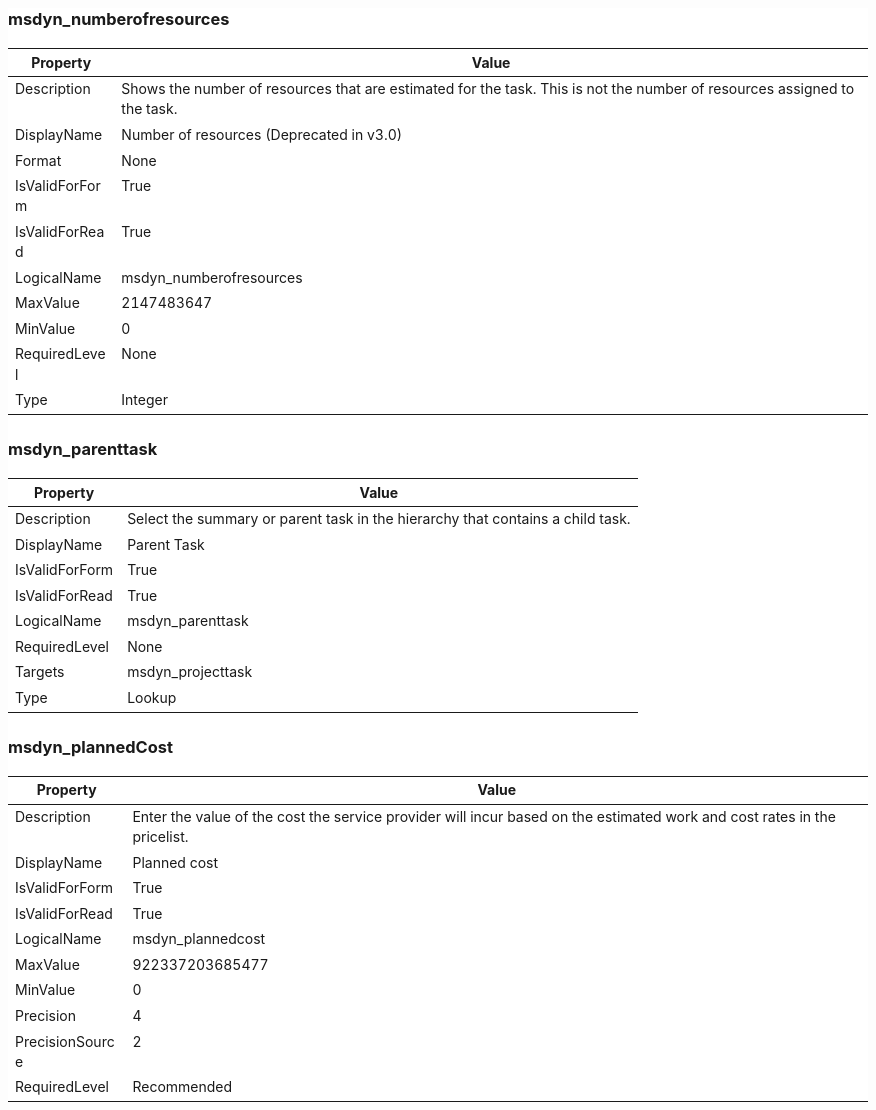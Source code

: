 
### <a name="BKMK_msdyn_numberofresources"></a> msdyn_numberofresources

|Property|Value|
|--------|-----|
|Description|Shows the number of resources that are estimated for the task. This is not the number of resources assigned to the task.|
|DisplayName|Number of resources (Deprecated in v3.0)|
|Format|None|
|IsValidForForm|True|
|IsValidForRead|True|
|LogicalName|msdyn_numberofresources|
|MaxValue|2147483647|
|MinValue|0|
|RequiredLevel|None|
|Type|Integer|


### <a name="BKMK_msdyn_parenttask"></a> msdyn_parenttask

|Property|Value|
|--------|-----|
|Description|Select the summary or parent task in the hierarchy that contains a child task.|
|DisplayName|Parent Task|
|IsValidForForm|True|
|IsValidForRead|True|
|LogicalName|msdyn_parenttask|
|RequiredLevel|None|
|Targets|msdyn_projecttask|
|Type|Lookup|


### <a name="BKMK_msdyn_plannedCost"></a> msdyn_plannedCost

|Property|Value|
|--------|-----|
|Description|Enter the value of the cost the service provider will incur based on the estimated work and cost rates in the pricelist.|
|DisplayName|Planned cost|
|IsValidForForm|True|
|IsValidForRead|True|
|LogicalName|msdyn_plannedcost|
|MaxValue|922337203685477|
|MinValue|0|
|Precision|4|
|PrecisionSource|2|
|RequiredLevel|Recommended|